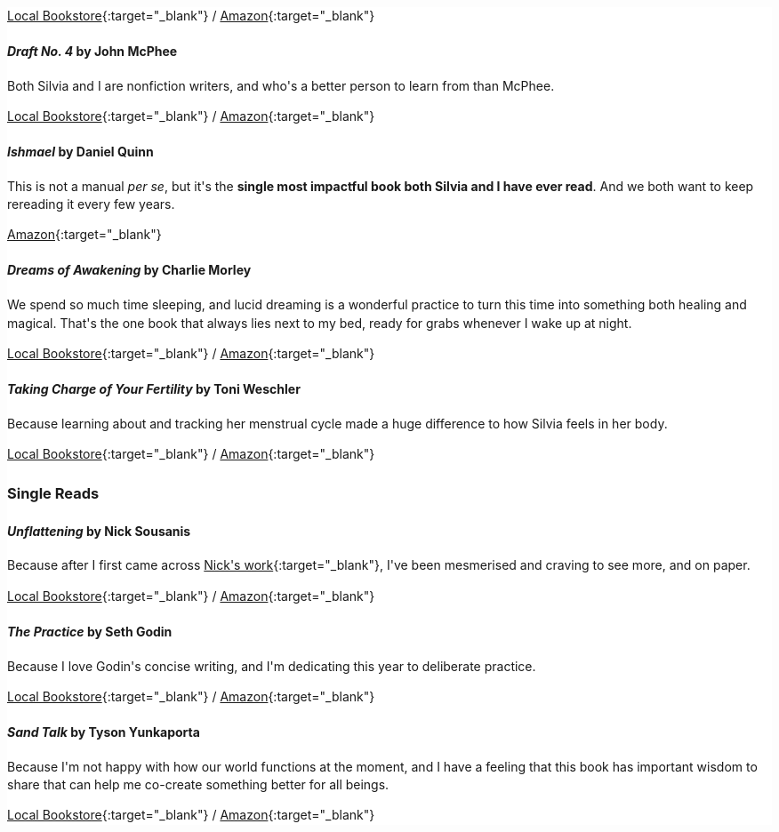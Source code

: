 [Local Bookstore](https://uk.bookshop.org/a/5979/9780008305703){:target="_blank"} / [Amazon](https://amzn.to/39uWvwI){:target="_blank"}

#### _Draft No. 4_ by John McPhee

Both Silvia and I are nonfiction writers, and who's a better person to learn from than McPhee.

[Local Bookstore](https://uk.bookshop.org/a/5979/9780374537975){:target="_blank"} / [Amazon](https://amzn.to/3j1LvKm){:target="_blank"}

#### _Ishmael_ by Daniel Quinn

This is not a manual _per se_, but it's the **single most impactful book both Silvia and I have ever read**. And we both want to keep rereading it every few years.

[Amazon](https://amzn.to/39qB5R7){:target="_blank"}

#### _Dreams of Awakening_ by Charlie Morley

We spend so much time sleeping, and lucid dreaming is a wonderful practice to turn this time into something both healing and magical. That's the one book that always lies next to my bed, ready for grabs whenever I wake up at night.

[Local Bookstore](https://uk.bookshop.org/a/5979/9781781802021){:target="_blank"} / [Amazon](https://amzn.to/2Yt12cp){:target="_blank"}

#### _Taking Charge of Your Fertility_ by Toni Weschler

Because learning about and tracking her menstrual cycle made a huge difference to how Silvia feels in her body.

[Local Bookstore](https://uk.bookshop.org/a/5979/9780091887582){:target="_blank"} / [Amazon](https://amzn.to/3osfMTv){:target="_blank"}

### Single Reads

#### _Unflattening_ by Nick Sousanis

Because after I first came across [Nick's work](http://spinweaveandcut.com/no-sides){:target="_blank"}, I've been mesmerised and craving to see more, and on paper.

[Local Bookstore](https://uk.bookshop.org/a/5979/9780674744431){:target="_blank"} / [Amazon](https://amzn.to/2L4a38W){:target="_blank"}

#### _The Practice_ by Seth Godin

Because I love Godin's concise writing, and I'm dedicating this year to deliberate practice.

[Local Bookstore](https://uk.bookshop.org/a/5979/9780241470046){:target="_blank"} / [Amazon](https://amzn.to/2L00Lut){:target="_blank"}

#### _Sand Talk_ by Tyson Yunkaporta

Because I'm not happy with how our world functions at the moment, and I have a feeling that this book has important wisdom to share that can help me co-create something better for all beings.

[Local Bookstore](https://uk.bookshop.org/a/5979/9781925773996){:target="_blank"} / [Amazon](https://amzn.to/3ja4kLv){:target="_blank"}
